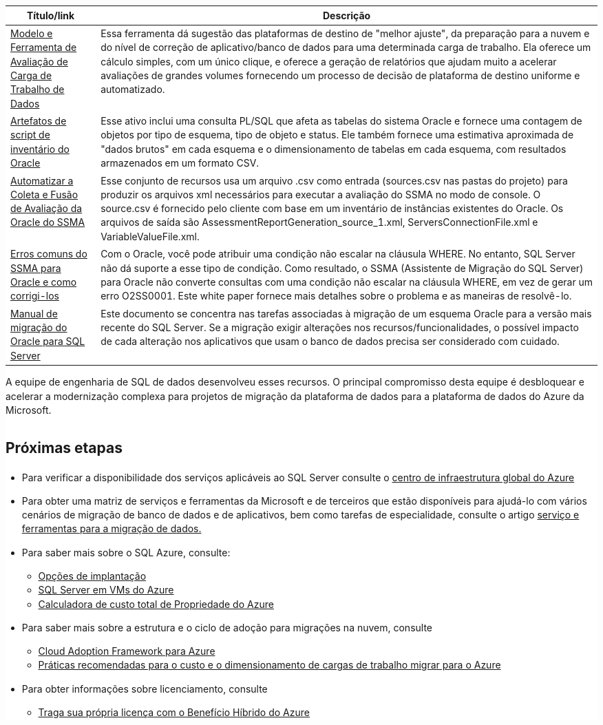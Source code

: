 | **Título/link**                                                                                                                                          | **Descrição**                                                                                                                                                                                                                                                                                                   |
| ------------------------------------------------------------------------------------------------------------------------------------------------------- | ----------------------------------------------------------------------------------------------------------------------------------------------------------------------------------------------------------------------------------------------------------------------------------------------------------------------------------------------------------------------------------------------------- |
| [Modelo e Ferramenta de Avaliação de Carga de Trabalho de Dados](https://github.com/Microsoft/DataMigrationTeam/tree/master/Data%20Workload%20Assessment%20Model%20and%20Tool) | Essa ferramenta dá sugestão das plataformas de destino de "melhor ajuste", da preparação para a nuvem e do nível de correção de aplicativo/banco de dados para uma determinada carga de trabalho. Ela oferece um cálculo simples, com um único clique, e oferece a geração de relatórios que ajudam muito a acelerar avaliações de grandes volumes fornecendo um processo de decisão de plataforma de destino uniforme e automatizado.                                                          |
| [Artefatos de script de inventário do Oracle](https://github.com/Microsoft/DataMigrationTeam/tree/master/Oracle%20Inventory%20Script%20Artifacts)                 | Esse ativo inclui uma consulta PL/SQL que afeta as tabelas do sistema Oracle e fornece uma contagem de objetos por tipo de esquema, tipo de objeto e status. Ele também fornece uma estimativa aproximada de "dados brutos" em cada esquema e o dimensionamento de tabelas em cada esquema, com resultados armazenados em um formato CSV.                                                                                                               |
| [Automatizar a Coleta e Fusão de Avaliação da Oracle do SSMA](https://github.com/microsoft/DataMigrationTeam/tree/master/IP%20and%20Scripts/Automate%20SSMA%20Oracle%20Assessment%20Collection%20%26%20Consolidation)                                             | Esse conjunto de recursos usa um arquivo .csv como entrada (sources.csv nas pastas do projeto) para produzir os arquivos xml necessários para executar a avaliação do SSMA no modo de console. O source.csv é fornecido pelo cliente com base em um inventário de instâncias existentes do Oracle. Os arquivos de saída são AssessmentReportGeneration_source_1.xml, ServersConnectionFile.xml e VariableValueFile.xml.|
| [Erros comuns do SSMA para Oracle e como corrigi-los](https://aka.ms/dmj-wp-ssma-oracle-errors)                                                           | Com o Oracle, você pode atribuir uma condição não escalar na cláusula WHERE. No entanto, SQL Server não dá suporte a esse tipo de condição. Como resultado, o SSMA (Assistente de Migração do SQL Server) para Oracle não converte consultas com uma condição não escalar na cláusula WHERE, em vez de gerar um erro O2SS0001. Este white paper fornece mais detalhes sobre o problema e as maneiras de resolvê-lo.          |
| [Manual de migração do Oracle para SQL Server](https://github.com/microsoft/DataMigrationTeam/blob/master/Whitepapers/Oracle%20to%20SQL%20Server%20Migration%20Handbook.pdf)                | Este documento se concentra nas tarefas associadas à migração de um esquema Oracle para a versão mais recente do SQL Server. Se a migração exigir alterações nos recursos/funcionalidades, o possível impacto de cada alteração nos aplicativos que usam o banco de dados precisa ser considerado com cuidado.                                                     |

A equipe de engenharia de SQL de dados desenvolveu esses recursos. O principal compromisso desta equipe é desbloquear e acelerar a modernização complexa para projetos de migração da plataforma de dados para a plataforma de dados do Azure da Microsoft.

## <a name="next-steps"></a>Próximas etapas

- Para verificar a disponibilidade dos serviços aplicáveis ao SQL Server consulte o [centro de infraestrutura global do Azure](https://azure.microsoft.com/global-infrastructure/services/?regions=all&amp;products=synapse-analytics,virtual-machines,sql-database)

- Para obter uma matriz de serviços e ferramentas da Microsoft e de terceiros que estão disponíveis para ajudá-lo com vários cenários de migração de banco de dados e de aplicativos, bem como tarefas de especialidade, consulte o artigo [serviço e ferramentas para a migração de dados.](../../../dms/dms-tools-matrix.md)

- Para saber mais sobre o SQL Azure, consulte:
   - [Opções de implantação](../../azure-sql-iaas-vs-paas-what-is-overview.md)
   - [SQL Server em VMs do Azure](../../virtual-machines/windows/sql-server-on-azure-vm-iaas-what-is-overview.md)
   - [Calculadora de custo total de Propriedade do Azure](https://azure.microsoft.com/pricing/tco/calculator/) 


- Para saber mais sobre a estrutura e o ciclo de adoção para migrações na nuvem, consulte
   -  [Cloud Adoption Framework para Azure](/azure/cloud-adoption-framework/migrate/azure-best-practices/contoso-migration-scale)
   -  [Práticas recomendadas para o custo e o dimensionamento de cargas de trabalho migrar para o Azure](/azure/cloud-adoption-framework/migrate/azure-best-practices/migrate-best-practices-costs) 

- Para obter informações sobre licenciamento, consulte
   - [Traga sua própria licença com o Benefício Híbrido do Azure](../../virtual-machines/windows/licensing-model-azure-hybrid-benefit-ahb-change.md)